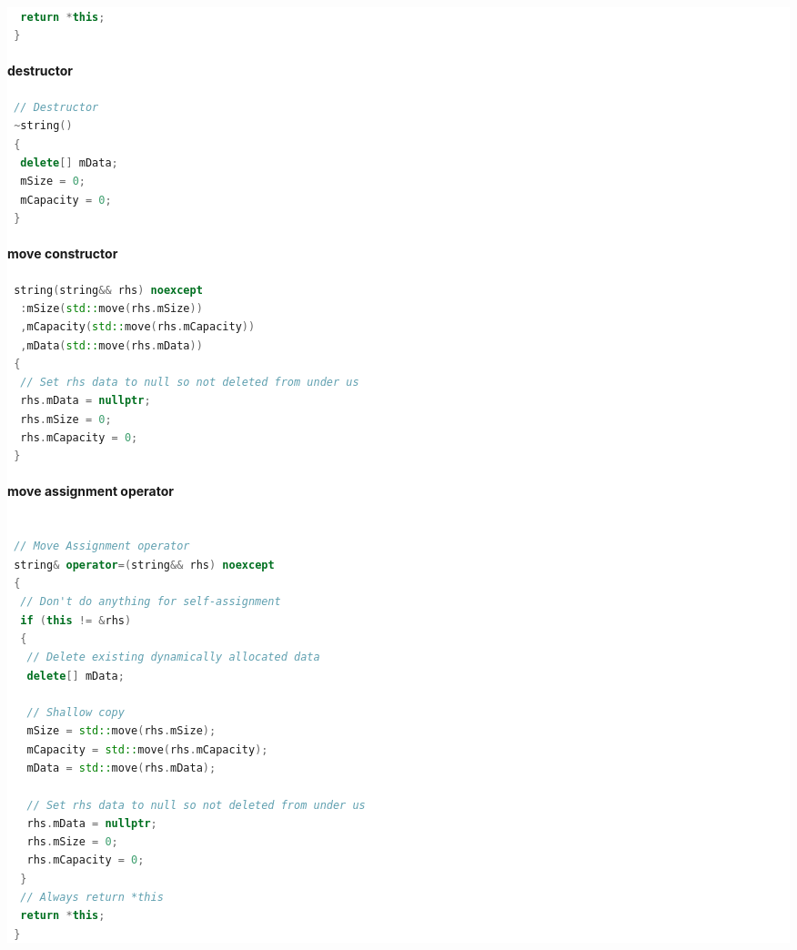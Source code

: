 ```cpp
  return *this;
 }
```

#### destructor

```cpp
 // Destructor
 ~string()
 {
  delete[] mData;
  mSize = 0;
  mCapacity = 0;
 }
```

#### move constructor

```cpp
 string(string&& rhs) noexcept
  :mSize(std::move(rhs.mSize))
  ,mCapacity(std::move(rhs.mCapacity))
  ,mData(std::move(rhs.mData))
 {
  // Set rhs data to null so not deleted from under us
  rhs.mData = nullptr;
  rhs.mSize = 0;
  rhs.mCapacity = 0;
 }
```

#### move assignment operator

```cpp

 // Move Assignment operator
 string& operator=(string&& rhs) noexcept
 {
  // Don't do anything for self-assignment
  if (this != &rhs)
  {
   // Delete existing dynamically allocated data
   delete[] mData;

   // Shallow copy
   mSize = std::move(rhs.mSize);
   mCapacity = std::move(rhs.mCapacity);
   mData = std::move(rhs.mData);

   // Set rhs data to null so not deleted from under us
   rhs.mData = nullptr;
   rhs.mSize = 0;
   rhs.mCapacity = 0;
  }
  // Always return *this
  return *this;
 }
```

